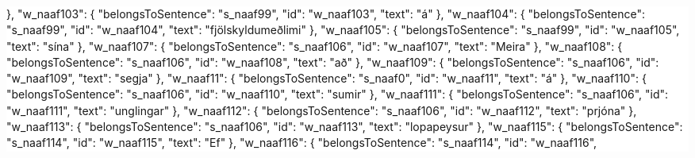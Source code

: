 },
"w_naaf103": {
"belongsToSentence": "s_naaf99",
"id": "w_naaf103",
"text": "á"
},
"w_naaf104": {
"belongsToSentence": "s_naaf99",
"id": "w_naaf104",
"text": "fjölskyldumeðlimi"
},
"w_naaf105": {
"belongsToSentence": "s_naaf99",
"id": "w_naaf105",
"text": "sína"
},
"w_naaf107": {
"belongsToSentence": "s_naaf106",
"id": "w_naaf107",
"text": "Meira"
},
"w_naaf108": {
"belongsToSentence": "s_naaf106",
"id": "w_naaf108",
"text": "að"
},
"w_naaf109": {
"belongsToSentence": "s_naaf106",
"id": "w_naaf109",
"text": "segja"
},
"w_naaf11": {
"belongsToSentence": "s_naaf0",
"id": "w_naaf11",
"text": "á"
},
"w_naaf110": {
"belongsToSentence": "s_naaf106",
"id": "w_naaf110",
"text": "sumir"
},
"w_naaf111": {
"belongsToSentence": "s_naaf106",
"id": "w_naaf111",
"text": "unglingar"
},
"w_naaf112": {
"belongsToSentence": "s_naaf106",
"id": "w_naaf112",
"text": "prjóna"
},
"w_naaf113": {
"belongsToSentence": "s_naaf106",
"id": "w_naaf113",
"text": "lopapeysur"
},
"w_naaf115": {
"belongsToSentence": "s_naaf114",
"id": "w_naaf115",
"text": "Ef"
},
"w_naaf116": {
"belongsToSentence": "s_naaf114",
"id": "w_naaf116",